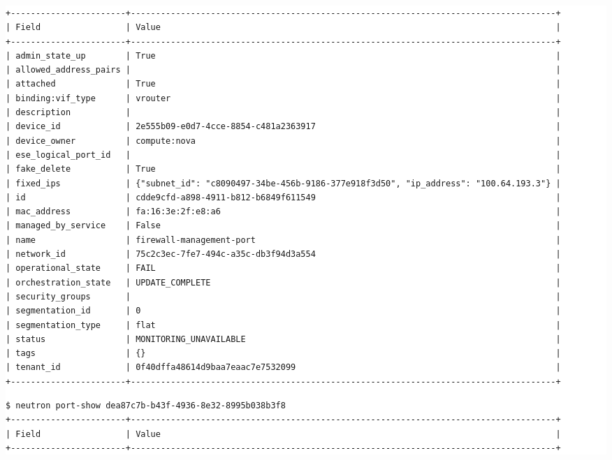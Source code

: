 ```
+-----------------------+-------------------------------------------------------------------------------------+
| Field                 | Value                                                                               |
+-----------------------+-------------------------------------------------------------------------------------+
| admin_state_up        | True                                                                                |
| allowed_address_pairs |                                                                                     |
| attached              | True                                                                                |
| binding:vif_type      | vrouter                                                                             |
| description           |                                                                                     |
| device_id             | 2e555b09-e0d7-4cce-8854-c481a2363917                                                |
| device_owner          | compute:nova                                                                        |
| ese_logical_port_id   |                                                                                     |
| fake_delete           | True                                                                                |
| fixed_ips             | {"subnet_id": "c8090497-34be-456b-9186-377e918f3d50", "ip_address": "100.64.193.3"} |
| id                    | cdde9cfd-a898-4911-b812-b6849f611549                                                |
| mac_address           | fa:16:3e:2f:e8:a6                                                                   |
| managed_by_service    | False                                                                               |
| name                  | firewall-management-port                                                            |
| network_id            | 75c2c3ec-7fe7-494c-a35c-db3f94d3a554                                                |
| operational_state     | FAIL                                                                                |
| orchestration_state   | UPDATE_COMPLETE                                                                     |
| security_groups       |                                                                                     |
| segmentation_id       | 0                                                                                   |
| segmentation_type     | flat                                                                                |
| status                | MONITORING_UNAVAILABLE                                                              |
| tags                  | {}                                                                                  |
| tenant_id             | 0f40dffa48614d9baa7eaac7e7532099                                                    |
+-----------------------+-------------------------------------------------------------------------------------+
```
```
$ neutron port-show dea87c7b-b43f-4936-8e32-8995b038b3f8
+-----------------------+-------------------------------------------------------------------------------------+
| Field                 | Value                                                                               |
+-----------------------+-------------------------------------------------------------------------------------+
```